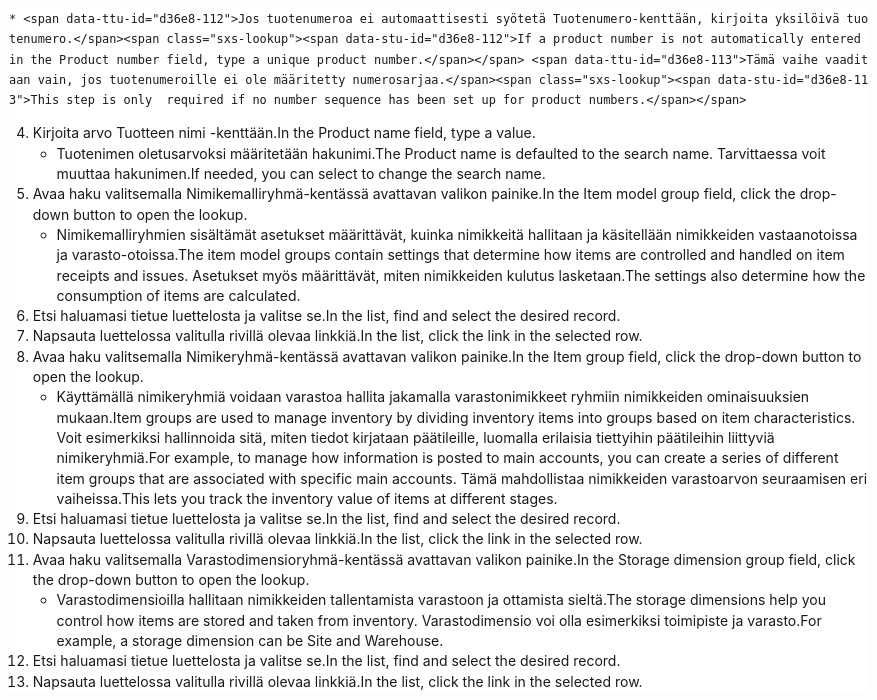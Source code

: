     * <span data-ttu-id="d36e8-112">Jos tuotenumeroa ei automaattisesti syötetä Tuotenumero-kenttään, kirjoita yksilöivä tuotenumero.</span><span class="sxs-lookup"><span data-stu-id="d36e8-112">If a product number is not automatically entered in the Product number field, type a unique product number.</span></span> <span data-ttu-id="d36e8-113">Tämä vaihe vaaditaan vain, jos tuotenumeroille ei ole määritetty numerosarjaa.</span><span class="sxs-lookup"><span data-stu-id="d36e8-113">This step is only  required if no number sequence has been set up for product numbers.</span></span>  
4. <span data-ttu-id="d36e8-114">Kirjoita arvo Tuotteen nimi -kenttään.</span><span class="sxs-lookup"><span data-stu-id="d36e8-114">In the Product name field, type a value.</span></span>
    * <span data-ttu-id="d36e8-115">Tuotenimen oletusarvoksi määritetään hakunimi.</span><span class="sxs-lookup"><span data-stu-id="d36e8-115">The Product name is defaulted to the search name.</span></span> <span data-ttu-id="d36e8-116">Tarvittaessa voit muuttaa hakunimen.</span><span class="sxs-lookup"><span data-stu-id="d36e8-116">If needed, you can select to change the search name.</span></span>  
5. <span data-ttu-id="d36e8-117">Avaa haku valitsemalla Nimikemalliryhmä-kentässä avattavan valikon painike.</span><span class="sxs-lookup"><span data-stu-id="d36e8-117">In the Item model group field, click the drop-down button to open the lookup.</span></span>
    * <span data-ttu-id="d36e8-118">Nimikemalliryhmien sisältämät asetukset määrittävät, kuinka nimikkeitä hallitaan ja käsitellään nimikkeiden vastaanotoissa ja varasto-otoissa.</span><span class="sxs-lookup"><span data-stu-id="d36e8-118">The item model groups contain settings that determine how items are controlled and handled on item receipts and issues.</span></span> <span data-ttu-id="d36e8-119">Asetukset myös määrittävät, miten nimikkeiden kulutus lasketaan.</span><span class="sxs-lookup"><span data-stu-id="d36e8-119">The settings also determine how the consumption of items are calculated.</span></span>  
6. <span data-ttu-id="d36e8-120">Etsi haluamasi tietue luettelosta ja valitse se.</span><span class="sxs-lookup"><span data-stu-id="d36e8-120">In the list, find and select the desired record.</span></span>
7. <span data-ttu-id="d36e8-121">Napsauta luettelossa valitulla rivillä olevaa linkkiä.</span><span class="sxs-lookup"><span data-stu-id="d36e8-121">In the list, click the link in the selected row.</span></span>
8. <span data-ttu-id="d36e8-122">Avaa haku valitsemalla Nimikeryhmä-kentässä avattavan valikon painike.</span><span class="sxs-lookup"><span data-stu-id="d36e8-122">In the Item group field, click the drop-down button to open the lookup.</span></span>
    * <span data-ttu-id="d36e8-123">Käyttämällä nimikeryhmiä voidaan varastoa hallita jakamalla varastonimikkeet ryhmiin nimikkeiden ominaisuuksien mukaan.</span><span class="sxs-lookup"><span data-stu-id="d36e8-123">Item groups are used to manage inventory by dividing inventory items into groups based on item characteristics.</span></span> <span data-ttu-id="d36e8-124">Voit esimerkiksi hallinnoida sitä, miten tiedot kirjataan päätileille, luomalla erilaisia tiettyihin päätileihin liittyviä nimikeryhmiä.</span><span class="sxs-lookup"><span data-stu-id="d36e8-124">For example, to manage how information is posted to main accounts, you can create a series of different item groups that are associated with specific main accounts.</span></span> <span data-ttu-id="d36e8-125">Tämä mahdollistaa nimikkeiden varastoarvon seuraamisen eri vaiheissa.</span><span class="sxs-lookup"><span data-stu-id="d36e8-125">This lets you track the inventory value of items at different stages.</span></span>  
9. <span data-ttu-id="d36e8-126">Etsi haluamasi tietue luettelosta ja valitse se.</span><span class="sxs-lookup"><span data-stu-id="d36e8-126">In the list, find and select the desired record.</span></span>
10. <span data-ttu-id="d36e8-127">Napsauta luettelossa valitulla rivillä olevaa linkkiä.</span><span class="sxs-lookup"><span data-stu-id="d36e8-127">In the list, click the link in the selected row.</span></span>
11. <span data-ttu-id="d36e8-128">Avaa haku valitsemalla Varastodimensioryhmä-kentässä avattavan valikon painike.</span><span class="sxs-lookup"><span data-stu-id="d36e8-128">In the Storage dimension group field, click the drop-down button to open the lookup.</span></span>
    * <span data-ttu-id="d36e8-129">Varastodimensioilla hallitaan nimikkeiden tallentamista varastoon ja ottamista sieltä.</span><span class="sxs-lookup"><span data-stu-id="d36e8-129">The storage dimensions help you control how items are stored and taken from inventory.</span></span> <span data-ttu-id="d36e8-130">Varastodimensio voi olla esimerkiksi toimipiste ja varasto.</span><span class="sxs-lookup"><span data-stu-id="d36e8-130">For example, a storage dimension can be Site and Warehouse.</span></span>  
12. <span data-ttu-id="d36e8-131">Etsi haluamasi tietue luettelosta ja valitse se.</span><span class="sxs-lookup"><span data-stu-id="d36e8-131">In the list, find and select the desired record.</span></span>
13. <span data-ttu-id="d36e8-132">Napsauta luettelossa valitulla rivillä olevaa linkkiä.</span><span class="sxs-lookup"><span data-stu-id="d36e8-132">In the list, click the link in the selected row.</span></span>